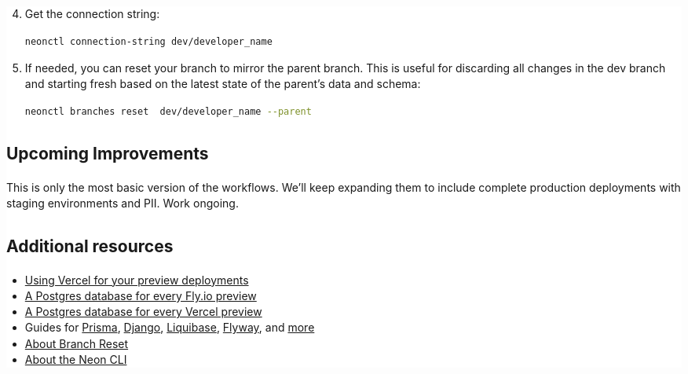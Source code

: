 4. Get the connection string:

   ```bash
   neonctl connection-string dev/developer_name
   ```

5. If needed, you can reset your branch to mirror the parent branch. This is useful for discarding all changes in the dev branch and starting fresh based on the latest state of the parent’s data and schema:

   ```bash
   neonctl branches reset  dev/developer_name --parent
   ```

## Upcoming Improvements

This is only the most basic version of the workflows. We’ll keep expanding them to include complete production deployments with staging environments and PII. Work ongoing.

## Additional resources

- [Using Vercel for your preview deployments](/docs/guides/vercel)
- [A Postgres database for every Fly.io preview](https://www.youtube.com/watch?v=EOVa68Uviks)
- [A Postgres database for every Vercel preview](https://www.youtube.com/watch?v=s4vIMI9rXeg)
- Guides for [Prisma](/docs/guides/prisma-migrations), [Django](/docs/guides/django-migrations), [Liquibase](/docs/guides/liquibase), [Flyway](/docs/guides/flyway), and [more](/docs/guides/guides-intro)
- [About Branch Reset](/blog/announcing-branch-reset)
- [About the Neon CLI](/blog/cli)
